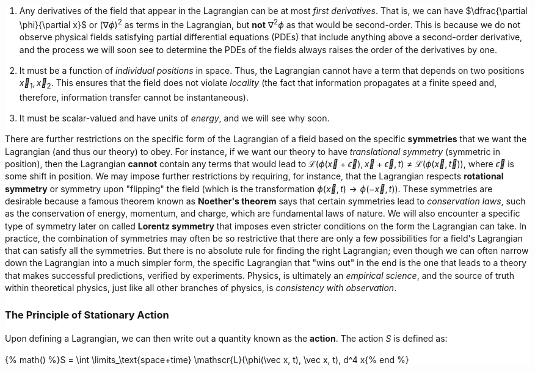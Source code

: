 1.  Any derivatives of the field that appear in the Lagrangian can be at
    most *first derivatives*. That is, we can have
    $\dfrac{\partial \phi}{\partial x}$ or $(\nabla \phi)^2$ as terms in
    the Lagrangian, but **not** $\nabla^2 \phi$ as that would be
    second-order. This is because we do not observe physical fields
    satisfying partial differential equations (PDEs) that include
    anything above a second-order derivative, and the process we will
    soon see to determine the PDEs of the fields always raises the order
    of the derivatives by one.

2.  It must be a function of *individual positions* in space. Thus, the
    Lagrangian cannot have a term that depends on two positions
    $\vec x_1, \vec x_2$. This ensures that the field does not violate
    *locality* (the fact that information propagates at a finite speed
    and, therefore, information transfer cannot be instantaneous).

3.  It must be scalar-valued and have units of *energy*, and we will see
    why soon.

There are further restrictions on the specific form of the Lagrangian of
a field based on the specific **symmetries** that we want the Lagrangian
(and thus our theory) to obey. For instance, if we want our theory to
have *translational symmetry* (symmetric in position), then the
Lagrangian **cannot** contain any terms that would lead to
$\mathscr{L}(\phi(\vec x + \vec \epsilon), \vec x + \vec \epsilon, t) \neq \mathscr{L}(\phi(\vec x, \vec t))$,
where $\vec \epsilon$ is some shift in position. We may impose further
restrictions by requiring, for instance, that the Lagrangian respects
**rotational symmetry** or symmetry upon \"flipping\" the field (which
is the transformation $\phi(\vec x, t) \to \phi(-\vec x, t)$). These
symmetries are desirable because a famous theorem known as **Noether's
theorem** says that certain symmetries lead to *conservation laws*, such
as the conservation of energy, momentum, and charge, which are
fundamental laws of nature. We will also encounter a specific type of
symmetry later on called **Lorentz symmetry** that imposes even stricter
conditions on the form the Lagrangian can take. In practice, the
combination of symmetries may often be so restrictive that there are
only a few possibilities for a field's Lagrangian that can satisfy all
the symmetries. But there is no absolute rule for finding the right
Lagrangian; even though we can often narrow down the Lagrangian into a
much simpler form, the specific Lagrangian that \"wins out\" in the end
is the one that leads to a theory that makes successful predictions,
verified by experiments. Physics, is ultimately an *empirical science*,
and the source of truth within theoretical physics, just like all other
branches of physics, is *consistency with observation*.

### The Principle of Stationary Action

Upon defining a Lagrangian, we can then write out a quantity known as
the **action**. The action $S$ is defined as:

{% math() %}S = \int \limits_\text{space+time} \mathscr{L}(\phi(\vec x, t), \vec x, t)\, d^4 x{% end %}

